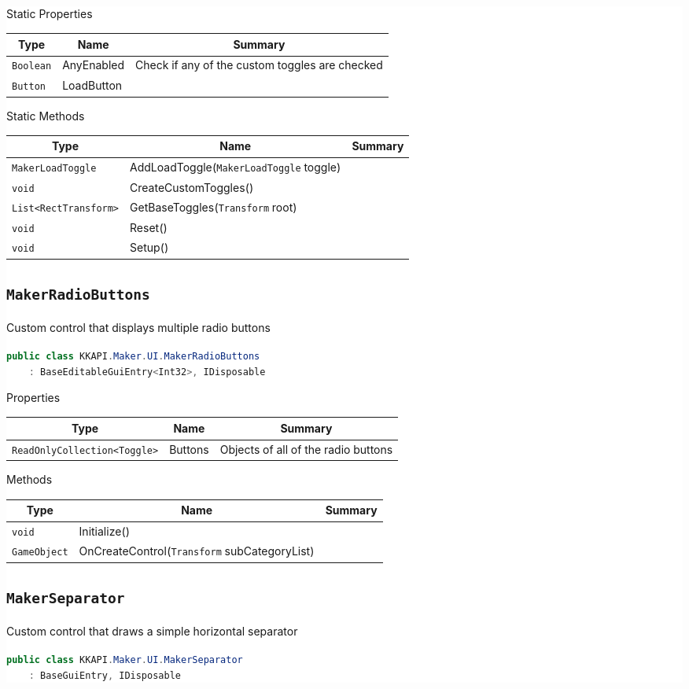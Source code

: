 
Static Properties

| Type | Name | Summary | 
| --- | --- | --- | 
| `Boolean` | AnyEnabled | Check if any of the custom toggles are checked | 
| `Button` | LoadButton |  | 


Static Methods

| Type | Name | Summary | 
| --- | --- | --- | 
| `MakerLoadToggle` | AddLoadToggle(`MakerLoadToggle` toggle) |  | 
| `void` | CreateCustomToggles() |  | 
| `List<RectTransform>` | GetBaseToggles(`Transform` root) |  | 
| `void` | Reset() |  | 
| `void` | Setup() |  | 


## `MakerRadioButtons`

Custom control that displays multiple radio buttons
```csharp
public class KKAPI.Maker.UI.MakerRadioButtons
    : BaseEditableGuiEntry<Int32>, IDisposable

```

Properties

| Type | Name | Summary | 
| --- | --- | --- | 
| `ReadOnlyCollection<Toggle>` | Buttons | Objects of all of the radio buttons | 


Methods

| Type | Name | Summary | 
| --- | --- | --- | 
| `void` | Initialize() |  | 
| `GameObject` | OnCreateControl(`Transform` subCategoryList) |  | 


## `MakerSeparator`

Custom control that draws a simple horizontal separator
```csharp
public class KKAPI.Maker.UI.MakerSeparator
    : BaseGuiEntry, IDisposable

```
